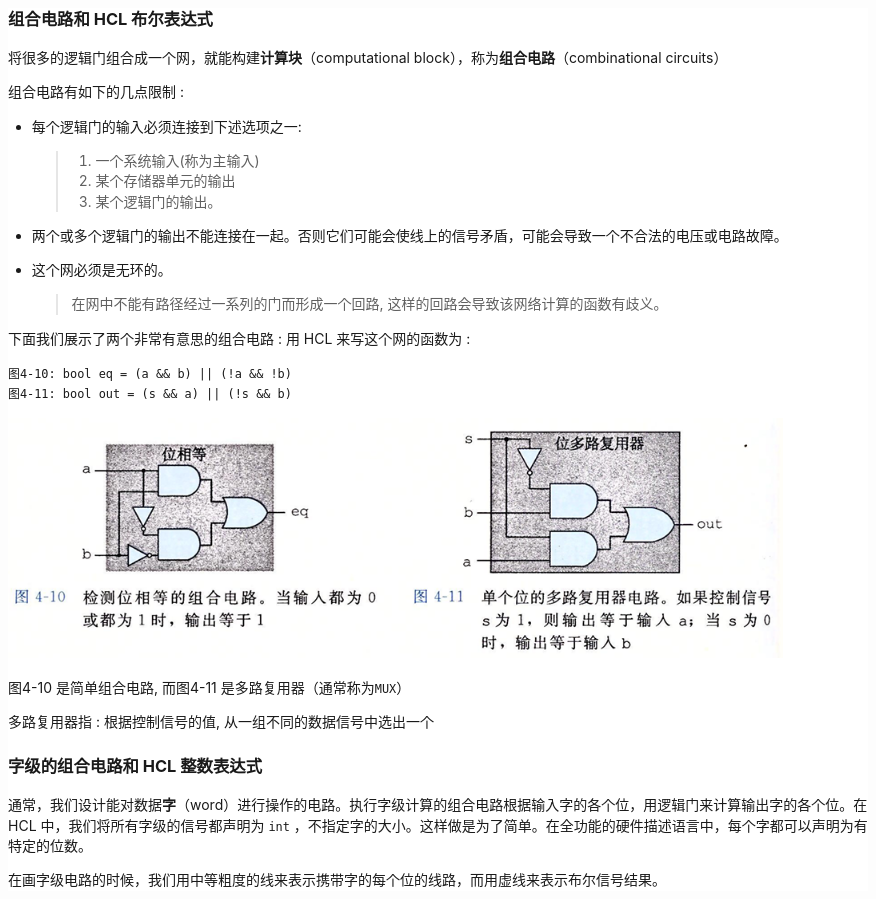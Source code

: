 

### 组合电路和 HCL 布尔表达式

将很多的逻辑门组合成一个网，就能构建**计算块**（computational block），称为**组合电路**（combinational circuits）

组合电路有如下的几点限制 : 

* 每个逻辑门的输入必须连接到下述选项之一:

  > 1) 一个系统输入(称为主输入)
  > 2) 某个存储器单元的输出
  > 3) 某个逻辑门的输出。

* 两个或多个逻辑门的输出不能连接在一起。否则它们可能会使线上的信号矛盾，可能会导致一个不合法的电压或电路故障。

* 这个网必须是无环的。

  > 在网中不能有路径经过一系列的门而形成一个回路, 这样的回路会导致该网络计算的函数有歧义。

下面我们展示了两个非常有意思的组合电路 : 用 HCL 来写这个网的函数为 : 

```
图4-10: bool eq = (a && b) || (!a && !b)
图4-11: bool out = (s && a) || (!s && b)
```

<img src="images\postImg\CSAPP\img\CPU-6.png" alt="CPU-6" style="zoom:80%;" />

图4-10 是简单组合电路, 而图4-11 是多路复用器（通常称为`MUX`）

多路复用器指 : 根据控制信号的值, 从一组不同的数据信号中选出一个



### 字级的组合电路和 HCL 整数表达式

​		通常，我们设计能对数据**字**（word）进行操作的电路。执行字级计算的组合电路根据输入字的各个位，用逻辑门来计算输出字的各个位。在 HCL 中，我们将所有字级的信号都声明为 `int` ，不指定字的大小。这样做是为了简单。在全功能的硬件描述语言中，每个字都可以声明为有特定的位数。

在画字级电路的时候，我们用中等粗度的线来表示携带字的每个位的线路，而用虚线来表示布尔信号结果。
